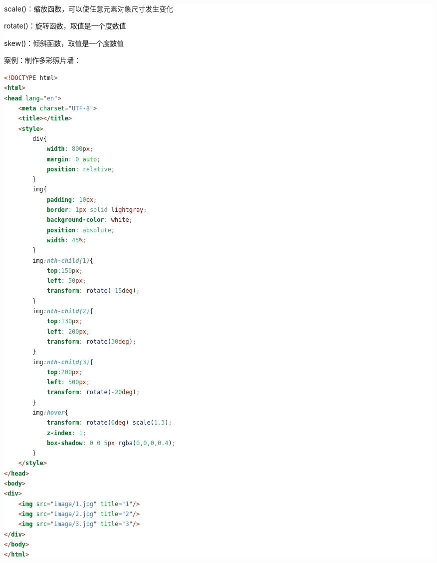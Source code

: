 scale()：缩放函数，可以使任意元素对象尺寸发生变化

rotate()：旋转函数，取值是一个度数值

skew()：倾斜函数，取值是一个度数值

案例：制作多彩照片墙：

```html
<!DOCTYPE html>
<html>
<head lang="en">
    <meta charset="UTF-8">
    <title></title>
    <style>
        div{
            width: 800px;
            margin: 0 auto;
            position: relative;
        }
        img{
            padding: 10px;
            border: 1px solid lightgray;
            background-color: white;
            position: absolute;
            width: 45%;
        }
        img:nth-child(1){
            top:150px;
            left: 50px;
            transform: rotate(-15deg);
        }
        img:nth-child(2){
            top:130px;
            left: 200px;
            transform: rotate(30deg);
        }
        img:nth-child(3){
            top:200px;
            left: 500px;
            transform: rotate(-20deg);
        }
        img:hover{
            transform: rotate(0deg) scale(1.3);
            z-index: 1;
            box-shadow: 0 0 5px rgba(0,0,0,0.4);
        }
    </style>
</head>
<body>
<div>
    <img src="image/1.jpg" title="1"/>
    <img src="image/2.jpg" title="2"/>
    <img src="image/3.jpg" title="3"/>
</div>
</body>
</html>
```
